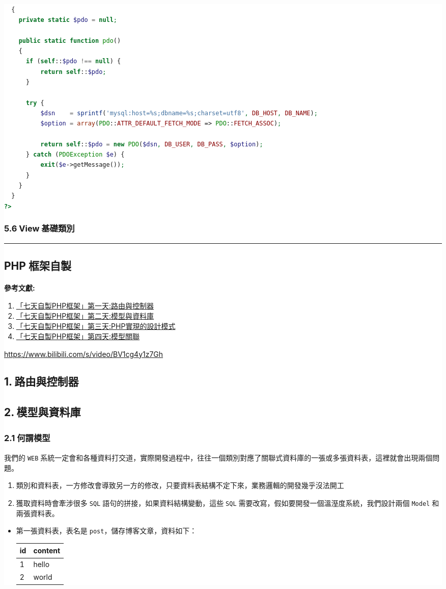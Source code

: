   ```php
    {
      private static $pdo = null;

      public static function pdo()
      {
        if (self::$pdo !== null) {
            return self::$pdo;
        }

        try {
            $dsn    = sprintf('mysql:host=%s;dbname=%s;charset=utf8', DB_HOST, DB_NAME);
            $option = array(PDO::ATTR_DEFAULT_FETCH_MODE => PDO::FETCH_ASSOC);

            return self::$pdo = new PDO($dsn, DB_USER, DB_PASS, $option);
        } catch (PDOException $e) {
            exit($e->getMessage());
        }
      }
    }
  ?>
  ```

### 5.6 View 基礎類別

---

## PHP 框架自製

**參考文獻:**

1. [「七天自製PHP框架」第一天:路由與控制器](https://www.cnblogs.com/sweng/p/6624827.html)
2. [「七天自製PHP框架」第二天:模型與資料庫](https://www.cnblogs.com/sweng/p/6624845.html)
3. [「七天自製PHP框架」第三天:PHP實現的設計模式](https://www.cnblogs.com/sweng/p/6666008.html)
4. [「七天自製PHP框架」第四天:模型關聯](https://www.cnblogs.com/sweng/p/7089991.htm)

<https://www.bilibili.com/s/video/BV1cg4y1z7Gh>

## 1. 路由與控制器

## 2. 模型與資料庫

### 2.1 何謂模型

我們的 `WEB` 系統一定會和各種資料打交道，實際開發過程中，往往一個類別對應了關聯式資料庫的一張或多張資料表，這裡就會出現兩個問題。

1. 類別和資料表，一方修改會導致另一方的修改，只要資料表結構不定下來，業務邏輯的開發幾乎沒法開工

2. 獲取資料時會牽涉很多 `SQL` 語句的拼接，如果資料結構變動，這些 `SQL` 需要改寫，假如要開發一個溫溼度系統，我們設計兩個 `Model` 和兩張資料表。

- 第一張資料表，表名是 `post`，儲存博客文章，資料如下：

  |id |content
  |:--|:----------
   1 | hello
   2 | world
